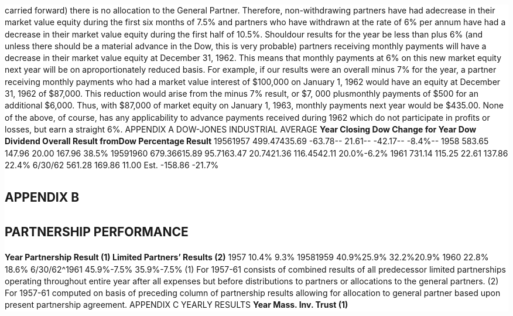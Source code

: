 carried forward) there is no allocation to the General Partner. Therefore, non-withdrawing partners have had adecrease in their market value equity during the first six months of 7.5% and partners who have withdrawn at
the rate of 6% per annum have had a decrease in their market value equity during the first half of 10.5%. Shouldour results for the year be less than plus 6% (and unless there should be a material advance in the Dow, this is
very probable) partners receiving monthly payments will have a decrease in their market value equity at
December 31, 1962. This means that monthly payments at 6% on this new market equity next year will be on aproportionately reduced basis. For example, if our results were an overall minus 7% for the year, a partner
receiving monthly payments who had a market value interest of $100,000 on January 1, 1962 would have an
equity at December 31, 1962 of $87,000. This reduction would arise from the minus 7% result, or $7, 000 plusmonthly payments of $500 for an additional $6,000. Thus, with $87,000 of market equity on January 1, 1963,
monthly payments next year would be $435.00.
None of the above, of course, has any applicability to advance payments received during 1962 which do not
participate in profits or losses, but earn a straight 6%.
APPENDIX A
DOW-JONES INDUSTRIAL AVERAGE
**Year Closing Dow Change for
Year
Dow Dividend Overall
Result fromDow
Percentage
Result**
19561957 499.47435.69 -63.78-- 21.61-- -42.17-- -8.4%--
1958 583.65 147.96 20.00 167.96 38.5%
19591960 679.36615.89 95.7163.47 20.7421.36 116.4542.11 20.0%-6.2%
1961 731.14 115.25 22.61 137.86 22.4%
6/30/62 561.28 169.86 11.00 Est. -158.86 -21.7%


## APPENDIX B

## PARTNERSHIP PERFORMANCE

**Year Partnership Result (1) Limited Partners’ Results (2)**
1957 10.4% 9.3%
19581959 40.9%25.9% 32.2%20.9%
1960 22.8% 18.6%
6/30/62^1961 45.9%-7.5% 35.9%-7.5%
(1) For 1957-61 consists of combined results of all predecessor limited partnerships operating throughout entire
year after all expenses but before distributions to partners or allocations to the general partners.
(2) For 1957-61 computed on basis of preceding column of partnership results allowing for allocation to general
partner based upon present partnership agreement.
APPENDIX C
YEARLY RESULTS
**Year Mass. Inv. Trust
(1)**
